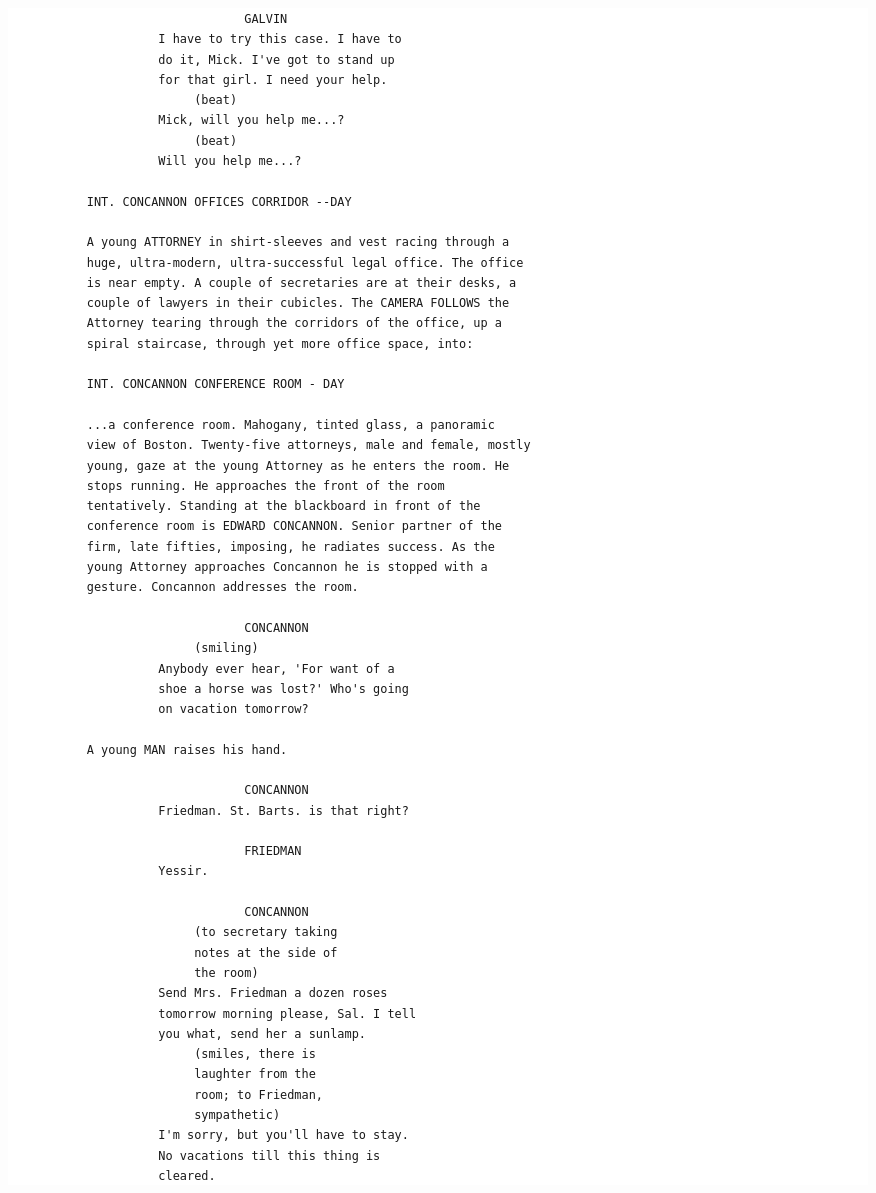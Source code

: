                                      GALVIN
                         I have to try this case. I have to 
                         do it, Mick. I've got to stand up 
                         for that girl. I need your help.
                              (beat)
                         Mick, will you help me...?
                              (beat)
                         Will you help me...?

               INT. CONCANNON OFFICES CORRIDOR --DAY

               A young ATTORNEY in shirt-sleeves and vest racing through a 
               huge, ultra-modern, ultra-successful legal office. The office 
               is near empty. A couple of secretaries are at their desks, a 
               couple of lawyers in their cubicles. The CAMERA FOLLOWS the 
               Attorney tearing through the corridors of the office, up a 
               spiral staircase, through yet more office space, into:

               INT. CONCANNON CONFERENCE ROOM - DAY

               ...a conference room. Mahogany, tinted glass, a panoramic 
               view of Boston. Twenty-five attorneys, male and female, mostly 
               young, gaze at the young Attorney as he enters the room. He 
               stops running. He approaches the front of the room 
               tentatively. Standing at the blackboard in front of the 
               conference room is EDWARD CONCANNON. Senior partner of the 
               firm, late fifties, imposing, he radiates success. As the 
               young Attorney approaches Concannon he is stopped with a 
               gesture. Concannon addresses the room.

                                     CONCANNON
                              (smiling)
                         Anybody ever hear, 'For want of a 
                         shoe a horse was lost?' Who's going 
                         on vacation tomorrow?

               A young MAN raises his hand.

                                     CONCANNON
                         Friedman. St. Barts. is that right?

                                     FRIEDMAN
                         Yessir.

                                     CONCANNON
                              (to secretary taking 
                              notes at the side of 
                              the room)
                         Send Mrs. Friedman a dozen roses 
                         tomorrow morning please, Sal. I tell 
                         you what, send her a sunlamp.
                              (smiles, there is 
                              laughter from the 
                              room; to Friedman, 
                              sympathetic)
                         I'm sorry, but you'll have to stay. 
                         No vacations till this thing is 
                         cleared.
